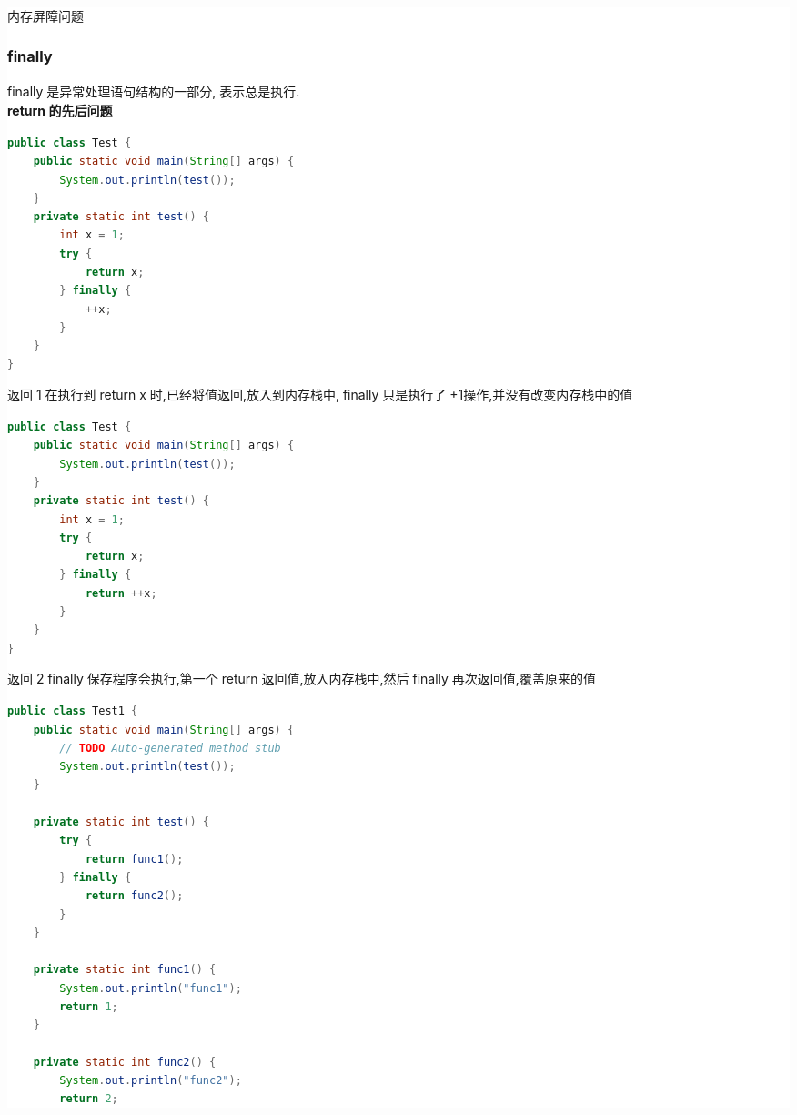 
内存屏障问题

### finally

finally 是异常处理语句结构的一部分, 表示总是执行.  
**return 的先后问题**

```java
public class Test {
    public static void main(String[] args) {
        System.out.println(test());
    }
    private static int test() {
        int x = 1;
        try {
            return x;
        } finally {
            ++x;
        }
    }
}
```
返回 1
在执行到 return x 时,已经将值返回,放入到内存栈中, finally 只是执行了 +1操作,并没有改变内存栈中的值

```java
public class Test {
    public static void main(String[] args) {
        System.out.println(test());
    }
    private static int test() {
        int x = 1;
        try {
            return x;
        } finally {
            return ++x;
        }
    }
}
```
返回 2
finally 保存程序会执行,第一个 return 返回值,放入内存栈中,然后 finally 再次返回值,覆盖原来的值

```java
public class Test1 {
    public static void main(String[] args) {
        // TODO Auto-generated method stub
        System.out.println(test());
    }

    private static int test() {
        try {
            return func1();
        } finally {
            return func2();
        }
    }

    private static int func1() {
        System.out.println("func1");
        return 1;
    }

    private static int func2() {
        System.out.println("func2");
        return 2;
```